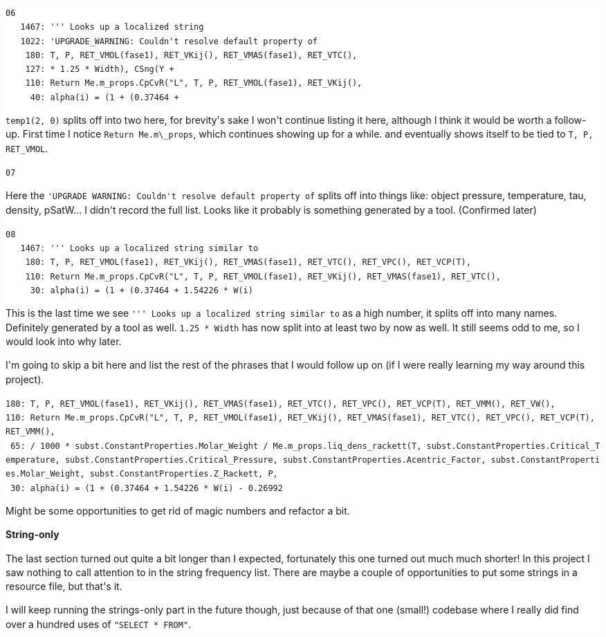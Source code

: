     06
       1467: ''' Looks up a localized string 
       1022: 'UPGRADE_WARNING: Couldn't resolve default property of 
        180: T, P, RET_VMOL(fase1), RET_VKij(), RET_VMAS(fase1), RET_VTC(), 
        127: * 1.25 * Width), CSng(Y + 
        110: Return Me.m_props.CpCvR("L", T, P, RET_VMOL(fase1), RET_VKij(), 
         40: alpha(i) = (1 + (0.37464 + 

`temp1(2, 0)` splits off into two here, for brevity's sake I won't continue
listing it here, although I think it would be worth a follow-up. First time I
notice `Return Me.m\_props`, which continues showing up for a while. and
eventually shows itself to be tied to `T, P, RET_VMOL`.

    07

Here the `'UPGRADE WARNING: Couldn't resolve default property of` splits off into things like: object pressure, temperature, tau, density, pSatW... I didn't record the full list. Looks like it probably is something generated by a tool. (Confirmed later)

    08
       1467: ''' Looks up a localized string similar to 
        180: T, P, RET_VMOL(fase1), RET_VKij(), RET_VMAS(fase1), RET_VTC(), RET_VPC(), RET_VCP(T), 
        110: Return Me.m_props.CpCvR("L", T, P, RET_VMOL(fase1), RET_VKij(), RET_VMAS(fase1), RET_VTC(), 
         30: alpha(i) = (1 + (0.37464 + 1.54226 * W(i) 

This is the last time we see `''' Looks up a localized string similar to` as a
high number, it splits off into many names. Definitely generated by a tool as
well. `1.25 * Width` has now split into at least two by now as well. It still
seems odd to me, so I would look into why later.

I'm going to skip a bit here and list the rest of the phrases that I would
follow up on (if I were really learning my way around this project).

    180: T, P, RET_VMOL(fase1), RET_VKij(), RET_VMAS(fase1), RET_VTC(), RET_VPC(), RET_VCP(T), RET_VMM(), RET_VW(), 
    110: Return Me.m_props.CpCvR("L", T, P, RET_VMOL(fase1), RET_VKij(), RET_VMAS(fase1), RET_VTC(), RET_VPC(), RET_VCP(T), RET_VMM(), 
     65: / 1000 * subst.ConstantProperties.Molar_Weight / Me.m_props.liq_dens_rackett(T, subst.ConstantProperties.Critical_Temperature, subst.ConstantProperties.Critical_Pressure, subst.ConstantProperties.Acentric_Factor, subst.ConstantProperties.Molar_Weight, subst.ConstantProperties.Z_Rackett, P, 
     30: alpha(i) = (1 + (0.37464 + 1.54226 * W(i) - 0.26992 

Might be some opportunities to get rid of magic numbers and refactor a bit.

**String-only**

The last section turned out quite a bit longer than I expected, fortunately this
one turned out much much shorter! In this project I saw nothing to call
attention to in the string frequency list.  There are maybe a couple of
opportunities to put some strings in a resource file, but that's it.

I will keep running the strings-only part in the future though, just because of
that one (small!) codebase where I really did find over a hundred uses of `"SELECT *
FROM"`.

